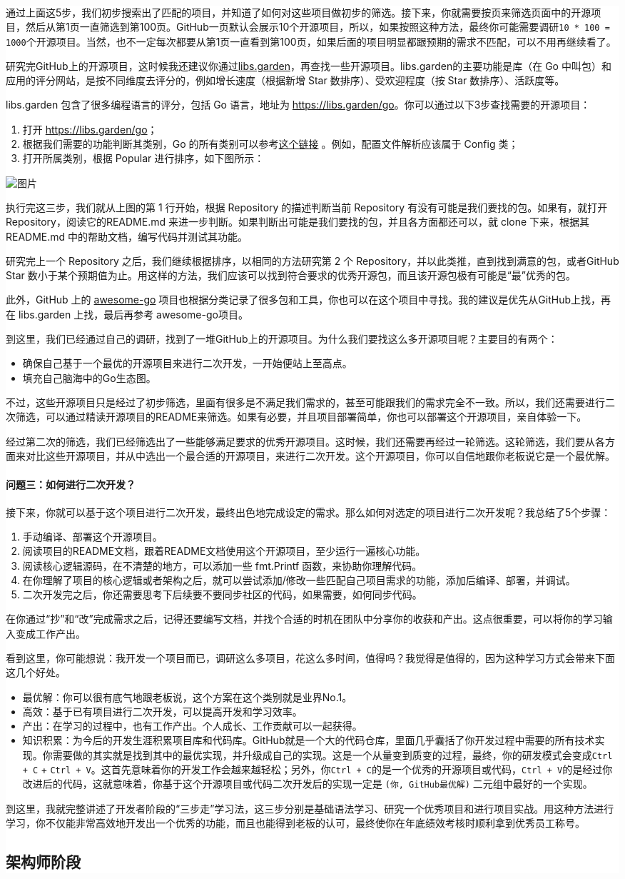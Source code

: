 通过上面这5步，我们初步搜索出了匹配的项目，并知道了如何对这些项目做初步的筛选。接下来，你就需要按页来筛选页面中的开源项目，然后从第1页一直筛选到第100页。GitHub一页默认会展示10个开源项目，所以，如果按照这种方法，最终你可能需要调研`10 * 100 = 1000`个开源项目。当然，也不一定每次都要从第1页一直看到第100页，如果后面的项目明显都跟预期的需求不匹配，可以不用再继续看了。

研究完GitHub上的开源项目，这时候我还建议你通过[libs.garden](https://libs.garden/go)，再查找一些开源项目。libs.garden的主要功能是库（在 Go 中叫包）和应用的评分网站，是按不同维度去评分的，例如增长速度（根据新增 Star 数排序）、受欢迎程度（按 Star 数排序）、活跃度等。

libs.garden 包含了很多编程语言的评分，包括 Go 语言，地址为 <https://libs.garden/go>。你可以通过以下3步查找需要的开源项目：

1. 打开 <https://libs.garden/go>；
2. 根据我们需要的功能判断其类别，Go 的所有类别可以参考[这个链接](https://libs.garden/go/categories) 。例如，配置文件解析应该属于 Config 类；
3. 打开所属类别，根据 Popular 进行排序，如下图所示：

![图片](assets/40dd9aa348134993bbe482515a694c03.jpg)

执行完这三步，我们就从上图的第 1 行开始，根据 Repository 的描述判断当前 Repository 有没有可能是我们要找的包。如果有，就打开 Repository，阅读它的README.md 来进一步判断。如果判断出可能是我们要找的包，并且各方面都还可以，就 clone 下来，根据其 README.md 中的帮助文档，编写代码并测试其功能。

研究完上一个 Repository 之后，我们继续根据排序，以相同的方法研究第 2 个 Repository，并以此类推，直到找到满意的包，或者GitHub Star 数小于某个预期值为止。用这样的方法，我们应该可以找到符合要求的优秀开源包，而且该开源包极有可能是“最”优秀的包。

此外，GitHub 上的 [awesome-go](https://github.com/avelino/awesome-go) 项目也根据分类记录了很多包和工具，你也可以在这个项目中寻找。我的建议是优先从GitHub上找，再在 libs.garden 上找，最后再参考 awesome-go项目。

到这里，我们已经通过自己的调研，找到了一堆GitHub上的开源项目。为什么我们要找这么多开源项目呢？主要目的有两个：

* 确保自己基于一个最优的开源项目来进行二次开发，一开始便站上至高点。
* 填充自己脑海中的Go生态图。

不过，这些开源项目只是经过了初步筛选，里面有很多是不满足我们需求的，甚至可能跟我们的需求完全不一致。所以，我们还需要进行二次筛选，可以通过精读开源项目的README来筛选。如果有必要，并且项目部署简单，你也可以部署这个开源项目，亲自体验一下。

经过第二次的筛选，我们已经筛选出了一些能够满足要求的优秀开源项目。这时候，我们还需要再经过一轮筛选。这轮筛选，我们要从各方面来对比这些开源项目，并从中选出一个最合适的开源项目，来进行二次开发。这个开源项目，你可以自信地跟你老板说它是一个最优解。

#### 问题三：如何**进行二次开发？**

接下来，你就可以基于这个项目进行二次开发，最终出色地完成设定的需求。那么如何对选定的项目进行二次开发呢？我总结了5个步骤：

1. 手动编译、部署这个开源项目。
2. 阅读项目的README文档，跟着README文档使用这个开源项目，至少运行一遍核心功能。
3. 阅读核心逻辑源码，在不清楚的地方，可以添加一些 fmt.Printf 函数，来协助你理解代码。
4. 在你理解了项目的核心逻辑或者架构之后，就可以尝试添加/修改一些匹配自己项目需求的功能，添加后编译、部署，并调试。
5. 二次开发完之后，你还需要思考下后续要不要同步社区的代码，如果需要，如何同步代码。

在你通过“抄”和“改”完成需求之后，记得还要编写文档，并找个合适的时机在团队中分享你的收获和产出。这点很重要，可以将你的学习输入变成工作产出。

看到这里，你可能想说：我开发一个项目而已，调研这么多项目，花这么多时间，值得吗？我觉得是值得的，因为这种学习方式会带来下面这几个好处。

* 最优解：你可以很有底气地跟老板说，这个方案在这个类别就是业界No.1。
* 高效：基于已有项目进行二次开发，可以提高开发和学习效率。
* 产出：在学习的过程中，也有工作产出。个人成长、工作贡献可以一起获得。
* 知识积累：为今后的开发生涯积累项目库和代码库。GitHub就是一个大的代码仓库，里面几乎囊括了你开发过程中需要的所有技术实现。你需要做的其实就是找到其中的最优实现，并升级成自己的实现。这是一个从量变到质变的过程，最终，你的研发模式会变成`Ctrl + C` + `Ctrl + V`。这首先意味着你的开发工作会越来越轻松；另外，你`Ctrl + C`的是一个优秀的开源项目或代码，`Ctrl + V`的是经过你改进后的代码，这就意味着，你基于这个开源项目或代码二次开发后的实现一定是 `(你, GitHub最优解)` 二元组中最好的一个实现。

到这里，我就完整讲述了开发者阶段的“三步走”学习法，这三步分别是基础语法学习、研究一个优秀项目和进行项目实战。用这种方法进行学习，你不仅能非常高效地开发出一个优秀的功能，而且也能得到老板的认可，最终使你在年底绩效考核时顺利拿到优秀员工称号。

## 架构师阶段
